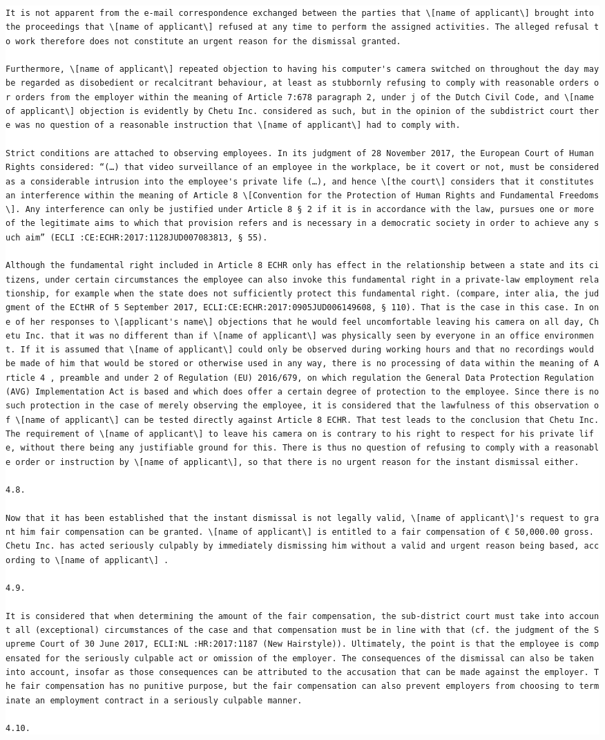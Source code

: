 ```
It is not apparent from the e-mail correspondence exchanged between the parties that \[name of applicant\] brought into the proceedings that \[name of applicant\] refused at any time to perform the assigned activities. The alleged refusal to work therefore does not constitute an urgent reason for the dismissal granted.

Furthermore, \[name of applicant\] repeated objection to having his computer's camera switched on throughout the day may be regarded as disobedient or recalcitrant behaviour, at least as stubbornly refusing to comply with reasonable orders or orders from the employer within the meaning of Article 7:678 paragraph 2, under j of the Dutch Civil Code, and \[name of applicant\] objection is evidently by Chetu Inc. considered as such, but in the opinion of the subdistrict court there was no question of a reasonable instruction that \[name of applicant\] had to comply with.

Strict conditions are attached to observing employees. In its judgment of 28 November 2017, the European Court of Human Rights considered: “(…) that video surveillance of an employee in the workplace, be it covert or not, must be considered as a considerable intrusion into the employee's private life (…), and hence \[the court\] considers that it constitutes an interference within the meaning of Article 8 \[Convention for the Protection of Human Rights and Fundamental Freedoms\]. Any interference can only be justified under Article 8 § 2 if it is in accordance with the law, pursues one or more of the legitimate aims to which that provision refers and is necessary in a democratic society in order to achieve any such aim” (ECLI :CE:ECHR:2017:1128JUD007083813, § 55).

Although the fundamental right included in Article 8 ECHR only has effect in the relationship between a state and its citizens, under certain circumstances the employee can also invoke this fundamental right in a private-law employment relationship, for example when the state does not sufficiently protect this fundamental right. (compare, inter alia, the judgment of the ECtHR of 5 September 2017, ECLI:CE:ECHR:2017:0905JUD006149608, § 110). That is the case in this case. In one of her responses to \[applicant's name\] objections that he would feel uncomfortable leaving his camera on all day, Chetu Inc. that it was no different than if \[name of applicant\] was physically seen by everyone in an office environment. If it is assumed that \[name of applicant\] could only be observed during working hours and that no recordings would be made of him that would be stored or otherwise used in any way, there is no processing of data within the meaning of Article 4 , preamble and under 2 of Regulation (EU) 2016/679, on which regulation the General Data Protection Regulation (AVG) Implementation Act is based and which does offer a certain degree of protection to the employee. Since there is no such protection in the case of merely observing the employee, it is considered that the lawfulness of this observation of \[name of applicant\] can be tested directly against Article 8 ECHR. That test leads to the conclusion that Chetu Inc. The requirement of \[name of applicant\] to leave his camera on is contrary to his right to respect for his private life, without there being any justifiable ground for this. There is thus no question of refusing to comply with a reasonable order or instruction by \[name of applicant\], so that there is no urgent reason for the instant dismissal either.

4.8.

Now that it has been established that the instant dismissal is not legally valid, \[name of applicant\]'s request to grant him fair compensation can be granted. \[name of applicant\] is entitled to a fair compensation of € 50,000.00 gross. Chetu Inc. has acted seriously culpably by immediately dismissing him without a valid and urgent reason being based, according to \[name of applicant\] .

4.9.

It is considered that when determining the amount of the fair compensation, the sub-district court must take into account all (exceptional) circumstances of the case and that compensation must be in line with that (cf. the judgment of the Supreme Court of 30 June 2017, ECLI:NL :HR:2017:1187 (New Hairstyle)). Ultimately, the point is that the employee is compensated for the seriously culpable act or omission of the employer. The consequences of the dismissal can also be taken into account, insofar as those consequences can be attributed to the accusation that can be made against the employer. The fair compensation has no punitive purpose, but the fair compensation can also prevent employers from choosing to terminate an employment contract in a seriously culpable manner.

4.10.

```